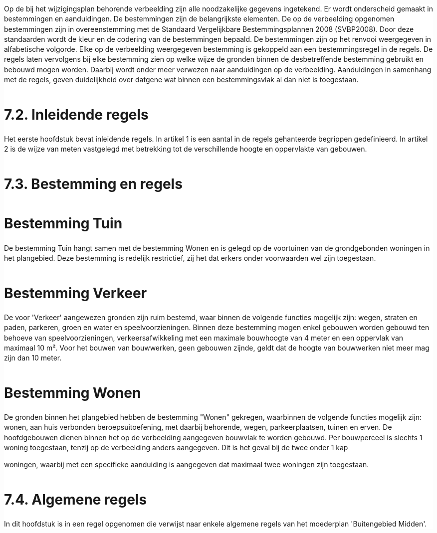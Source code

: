 Op de bij het wijzigingsplan behorende verbeelding zijn alle noodzakelijke gegevens ingetekend. Er wordt onderscheid gemaakt in bestemmingen en aanduidingen. De bestemmingen zijn de belangrijkste elementen. De op de verbeelding opgenomen bestemmingen zijn in overeenstemming met de Standaard Vergelijkbare Bestemmingsplannen 2008 (SVBP2008). Door deze standaarden wordt de kleur en de codering van de bestemmingen bepaald. De bestemmingen zijn op het renvooi weergegeven in alfabetische volgorde. Elke op de verbeelding weergegeven bestemming is gekoppeld aan een bestemmingsregel in de regels. De regels laten vervolgens bij elke bestemming zien op welke wijze de gronden binnen de desbetreffende bestemming gebruikt en bebouwd mogen worden. Daarbij wordt onder meer verwezen naar aanduidingen op de verbeelding. Aanduidingen in samenhang met de regels, geven duidelijkheid over datgene wat binnen een bestemmingsvlak al dan niet is toegestaan.

# <span id="page-30-2"></span>**7.2. Inleidende regels**

Het eerste hoofdstuk bevat inleidende regels. In artikel 1 is een aantal in de regels gehanteerde begrippen gedefinieerd. In artikel 2 is de wijze van meten vastgelegd met betrekking tot de verschillende hoogte en oppervlakte van gebouwen.

# <span id="page-30-3"></span>**7.3. Bestemming en regels**

# Bestemming Tuin

De bestemming Tuin hangt samen met de bestemming Wonen en is gelegd op de voortuinen van de grondgebonden woningen in het plangebied. Deze bestemming is redelijk restrictief, zij het dat erkers onder voorwaarden wel zijn toegestaan.

# Bestemming Verkeer

De voor 'Verkeer' aangewezen gronden zijn ruim bestemd, waar binnen de volgende functies mogelijk zijn: wegen, straten en paden, parkeren, groen en water en speelvoorzieningen. Binnen deze bestemming mogen enkel gebouwen worden gebouwd ten behoeve van speelvoorzieningen, verkeersafwikkeling met een maximale bouwhoogte van 4 meter en een oppervlak van maximaal 10 m². Voor het bouwen van bouwwerken, geen gebouwen zijnde, geldt dat de hoogte van bouwwerken niet meer mag zijn dan 10 meter.

# Bestemming Wonen

De gronden binnen het plangebied hebben de bestemming "Wonen" gekregen, waarbinnen de volgende functies mogelijk zijn: wonen, aan huis verbonden beroepsuitoefening, met daarbij behorende, wegen, parkeerplaatsen, tuinen en erven. De hoofdgebouwen dienen binnen het op de verbeelding aangegeven bouwvlak te worden gebouwd. Per bouwperceel is slechts 1 woning toegestaan, tenzij op de verbeelding anders aangegeven. Dit is het geval bij de twee onder 1 kap

woningen, waarbij met een specifieke aanduiding is aangegeven dat maximaal twee woningen zijn toegestaan.

# <span id="page-31-0"></span>**7.4. Algemene regels**

In dit hoofdstuk is in een regel opgenomen die verwijst naar enkele algemene regels van het moederplan 'Buitengebied Midden'.
